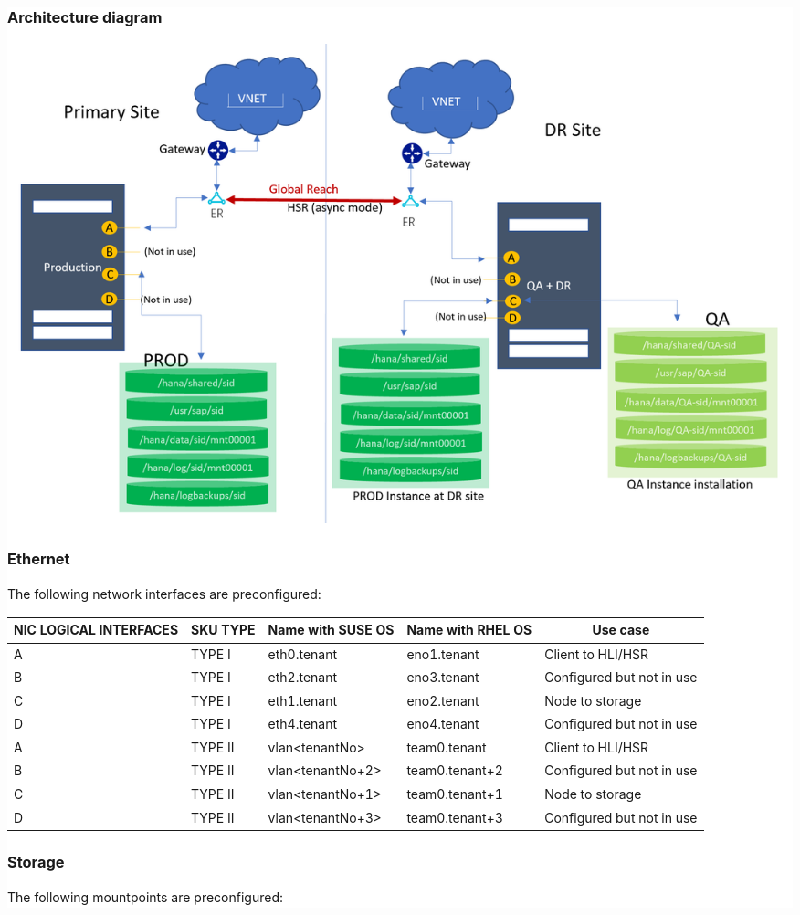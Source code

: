 ### Architecture diagram  

![single-node-hsr-dr-cost-optimized-121.png](media/hana-supported-scenario/single-node-hsr-dr-cost-optimized-121.png)

### Ethernet
The following network interfaces are preconfigured:

| NIC LOGICAL INTERFACES | SKU TYPE | Name with SUSE OS | Name with RHEL OS | Use case|
| --- | --- | --- | --- | --- |
| A | TYPE I | eth0.tenant | eno1.tenant | Client to HLI/HSR |
| B | TYPE I | eth2.tenant | eno3.tenant | Configured but not in use |
| C | TYPE I | eth1.tenant | eno2.tenant | Node to storage |
| D | TYPE I | eth4.tenant | eno4.tenant | Configured but not in use |
| A | TYPE II | vlan\<tenantNo> | team0.tenant | Client to HLI/HSR |
| B | TYPE II | vlan\<tenantNo+2> | team0.tenant+2 | Configured but not in use |
| C | TYPE II | vlan\<tenantNo+1> | team0.tenant+1 | Node to storage |
| D | TYPE II | vlan\<tenantNo+3> | team0.tenant+3 | Configured but not in use |

### Storage
The following mountpoints are preconfigured:
